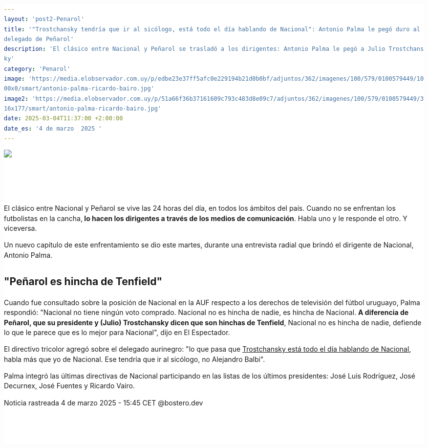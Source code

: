 ```yaml
---
layout: 'post2-Penarol'
title: '"Trostchansky tendría que ir al sicólogo, está todo el día hablando de Nacional": Antonio Palma le pegó duro al delegado de Peñarol'
description: 'El clásico entre Nacional y Peñarol se trasladó a los dirigentes: Antonio Palma le pegó a Julio Trostchansky'
category: 'Penarol'
image: 'https://media.elobservador.com.uy/p/edbe23e37ff5afc0e229194b21d0b0bf/adjuntos/362/imagenes/100/579/0100579449/1000x0/smart/antonio-palma-ricardo-bairo.jpg'
image2: 'https://media.elobservador.com.uy/p/51a66f36b37161609c793c483d8e09c7/adjuntos/362/imagenes/100/579/0100579449/316x177/smart/antonio-palma-ricardo-bairo.jpg'
date: 2025-03-04T11:37:00 +2:00:00
date_es: '4 de marzo  2025 '
---
```


<html>
<img style='width: 100%' src='{{ page.image | prepend: base.url }}'><div style='height: 75px'></div>
<p>El clásico entre Nacional y Peñarol se vive las 24 horas del día, en todos los ámbitos del país. Cuando no se enfrentan los futbolistas en la cancha,<strong> lo hacen los dirigentes a través de los medios de comunicación</strong>. Habla uno y le responde el otro. Y viceversa.</p><p>Un nuevo capítulo de este enfrentamiento se dio este martes, durante una entrevista radial que brindó el dirigente de Nacional, Antonio Palma.</p><h2>"Peñarol es hincha de Tenfield"</h2><p>Cuando fue consultado sobre la posición de Nacional en la AUF respecto a los derechos de televisión del fútbol uruguayo, Palma respondió: "Nacional no tiene ningún voto comprado. Nacional no es hincha de nadie, es hincha de Nacional. <strong>A diferencia de Peñarol, que su presidente y (Julio) Trostchansky dicen que son hinchas de Tenfield</strong>, Nacional no es hincha de nadie, defiende lo que le parece que es lo mejor para Nacional", dijo en El Espectador.</p><p>El directivo tricolor agregó sobre el delegado aurinegro: "lo que pasa que <a href="https://www.elobservador.com.uy/futbol/julio-trostchansky-penarol-califico-alcahuetes-los-clubes-que-apoyan-la-auf-incluido-nacional-y-galileo-percovich-tuvo-una-sorprendente-actuacion-n5987242" rel="follow" target="_blank">Trostchansky está todo el día hablando de Nacional</a>, habla más que yo de Nacional. Ese tendría que ir al sicólogo, no Alejandro Balbi".</p><p> Palma integró las últimas directivas de Nacional participando en las listas de los últimos presidentes: José Luis Rodríguez, José Decurnex, José Fuentes y Ricardo Vairo.</p><div class='info_rastreador text-muted'><p class='text-muted post-date-font mt-3 mb-2'>Noticia rastreada 4 de marzo  2025  -  15:45 CET @bostero.dev</p></div>
<div style='height: 60px;'></div>
</html>

